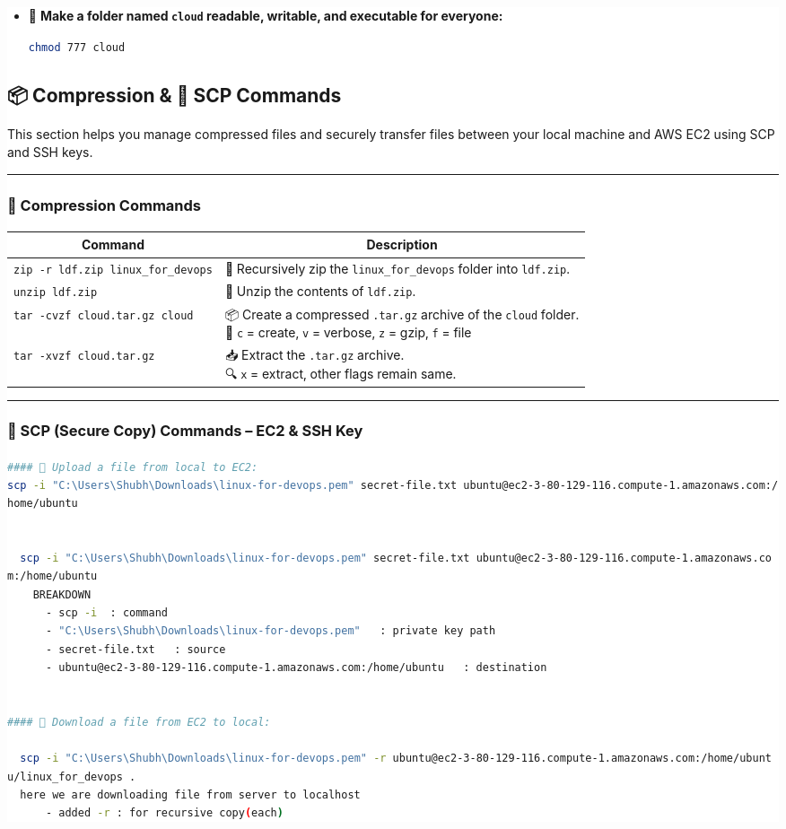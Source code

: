 - 📂 **Make a folder named `cloud` readable, writable, and executable for everyone:**
  ```bash
  chmod 777 cloud

## 📦 Compression & 🔐 SCP Commands

This section helps you manage compressed files and securely transfer files between your local machine and AWS EC2 using SCP and SSH keys.

---

### 📌 Compression Commands

| Command | Description |
|--------|-------------|
| `zip -r ldf.zip linux_for_devops` | 🔄 Recursively zip the `linux_for_devops` folder into `ldf.zip`. |
| `unzip ldf.zip` | 📂 Unzip the contents of `ldf.zip`. |
| `tar -cvzf cloud.tar.gz cloud` | 📦 Create a compressed `.tar.gz` archive of the `cloud` folder.<br>🧩 `c` = create, `v` = verbose, `z` = gzip, `f` = file |
| `tar -xvzf cloud.tar.gz` | 📥 Extract the `.tar.gz` archive.<br>🔍 `x` = extract, other flags remain same. |

---

### 🔐 SCP (Secure Copy) Commands – EC2 & SSH Key


```bash
#### 🔼 Upload a file from local to EC2:
scp -i "C:\Users\Shubh\Downloads\linux-for-devops.pem" secret-file.txt ubuntu@ec2-3-80-129-116.compute-1.amazonaws.com:/home/ubuntu


  scp -i "C:\Users\Shubh\Downloads\linux-for-devops.pem" secret-file.txt ubuntu@ec2-3-80-129-116.compute-1.amazonaws.com:/home/ubuntu
    BREAKDOWN
      - scp -i  : command
      - "C:\Users\Shubh\Downloads\linux-for-devops.pem"   : private key path
      - secret-file.txt   : source
      - ubuntu@ec2-3-80-129-116.compute-1.amazonaws.com:/home/ubuntu   : destination


#### 🔼 Download a file from EC2 to local:

  scp -i "C:\Users\Shubh\Downloads\linux-for-devops.pem" -r ubuntu@ec2-3-80-129-116.compute-1.amazonaws.com:/home/ubuntu/linux_for_devops .
  here we are downloading file from server to localhost
      - added -r : for recursive copy(each)
